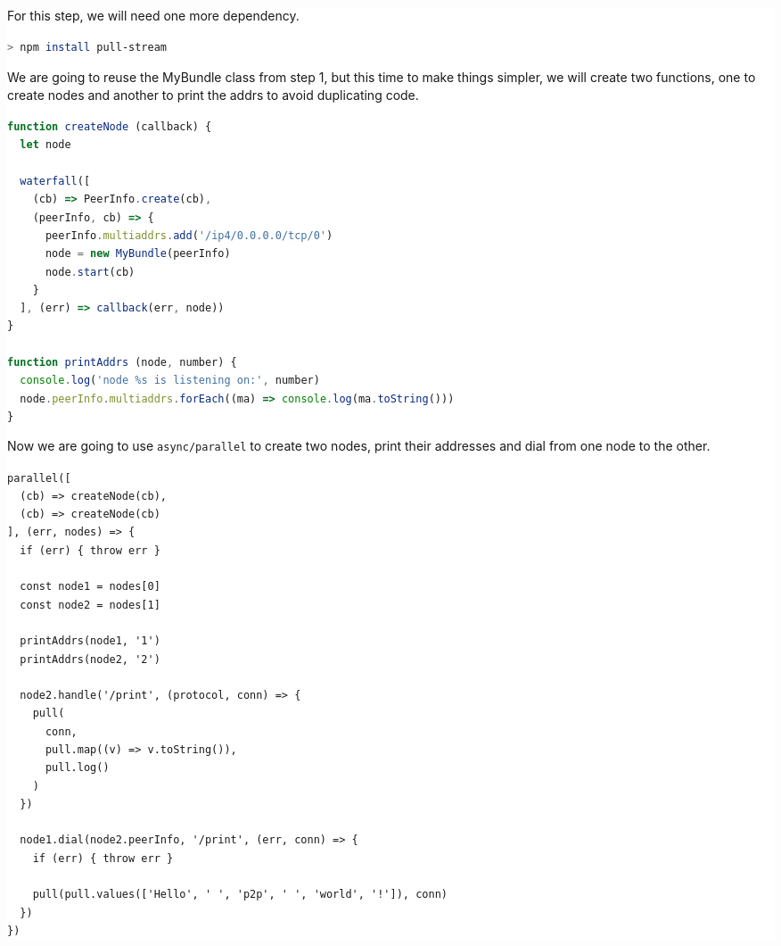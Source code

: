 For this step, we will need one more dependency.

```bash
> npm install pull-stream
```

We are going to reuse the MyBundle class from step 1, but this time to make things simpler, we will create two functions, one to create nodes and another to print the addrs to avoid duplicating code.

```JavaScript
function createNode (callback) {
  let node

  waterfall([
    (cb) => PeerInfo.create(cb),
    (peerInfo, cb) => {
      peerInfo.multiaddrs.add('/ip4/0.0.0.0/tcp/0')
      node = new MyBundle(peerInfo)
      node.start(cb)
    }
  ], (err) => callback(err, node))
}

function printAddrs (node, number) {
  console.log('node %s is listening on:', number)
  node.peerInfo.multiaddrs.forEach((ma) => console.log(ma.toString()))
}
```

Now we are going to use `async/parallel` to create two nodes, print their addresses and dial from one node to the other.

```
parallel([
  (cb) => createNode(cb),
  (cb) => createNode(cb)
], (err, nodes) => {
  if (err) { throw err }

  const node1 = nodes[0]
  const node2 = nodes[1]

  printAddrs(node1, '1')
  printAddrs(node2, '2')

  node2.handle('/print', (protocol, conn) => {
    pull(
      conn,
      pull.map((v) => v.toString()),
      pull.log()
    )
  })

  node1.dial(node2.peerInfo, '/print', (err, conn) => {
    if (err) { throw err }

    pull(pull.values(['Hello', ' ', 'p2p', ' ', 'world', '!']), conn)
  })
})
```
